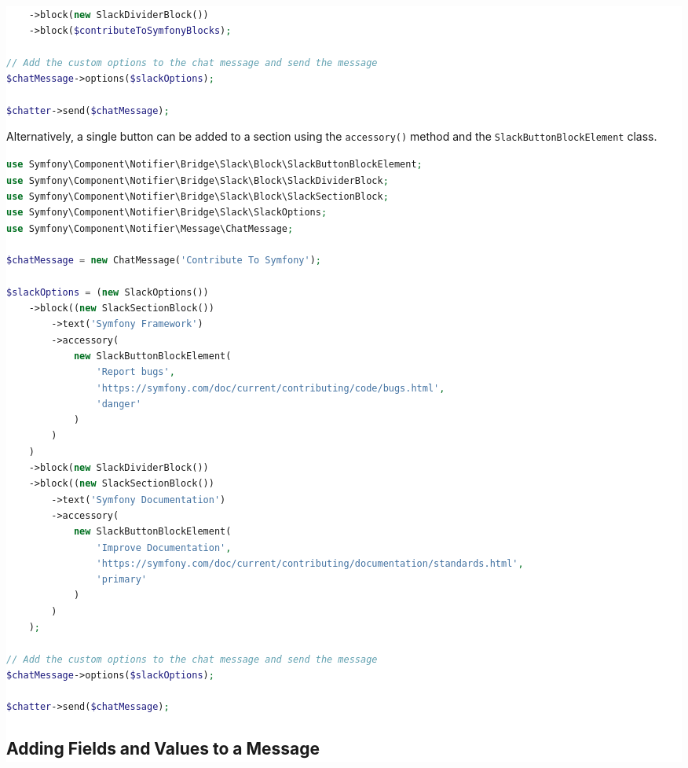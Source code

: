 ```php
    ->block(new SlackDividerBlock())
    ->block($contributeToSymfonyBlocks);

// Add the custom options to the chat message and send the message
$chatMessage->options($slackOptions);

$chatter->send($chatMessage);
```

Alternatively, a single button can be added to a section using the `accessory()` method and the `SlackButtonBlockElement` class.

```php
use Symfony\Component\Notifier\Bridge\Slack\Block\SlackButtonBlockElement;
use Symfony\Component\Notifier\Bridge\Slack\Block\SlackDividerBlock;
use Symfony\Component\Notifier\Bridge\Slack\Block\SlackSectionBlock;
use Symfony\Component\Notifier\Bridge\Slack\SlackOptions;
use Symfony\Component\Notifier\Message\ChatMessage;

$chatMessage = new ChatMessage('Contribute To Symfony');

$slackOptions = (new SlackOptions())
    ->block((new SlackSectionBlock())
        ->text('Symfony Framework')
        ->accessory(
            new SlackButtonBlockElement(
                'Report bugs',
                'https://symfony.com/doc/current/contributing/code/bugs.html',
                'danger'
            )
        )
    )
    ->block(new SlackDividerBlock())
    ->block((new SlackSectionBlock())
        ->text('Symfony Documentation')
        ->accessory(
            new SlackButtonBlockElement(
                'Improve Documentation',
                'https://symfony.com/doc/current/contributing/documentation/standards.html',
                'primary'
            )
        )
    );

// Add the custom options to the chat message and send the message
$chatMessage->options($slackOptions);

$chatter->send($chatMessage);
```

Adding Fields and Values to a Message
-------------------------------------
